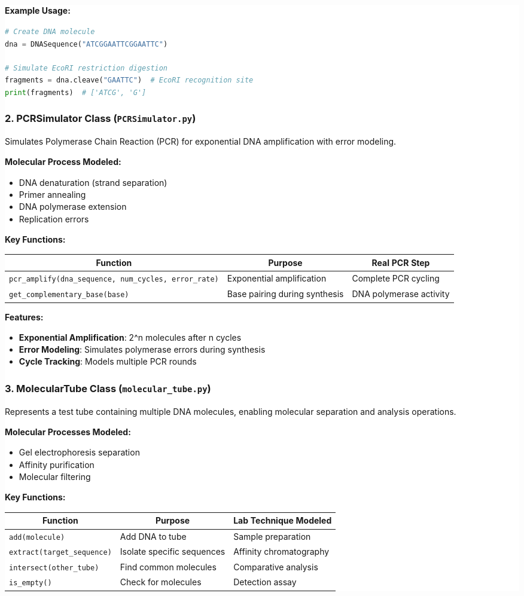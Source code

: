 **Example Usage:**
```python
# Create DNA molecule
dna = DNASequence("ATCGGAATTCGGAATTC")

# Simulate EcoRI restriction digestion
fragments = dna.cleave("GAATTC")  # EcoRI recognition site
print(fragments)  # ['ATCG', 'G']
```

### 2. PCRSimulator Class (`PCRSimulator.py`)

Simulates Polymerase Chain Reaction (PCR) for exponential DNA amplification with error modeling.

**Molecular Process Modeled:** 
- DNA denaturation (strand separation)
- Primer annealing
- DNA polymerase extension
- Replication errors

**Key Functions:**

| Function | Purpose | Real PCR Step |
|----------|---------|---------------|
| `pcr_amplify(dna_sequence, num_cycles, error_rate)` | Exponential amplification | Complete PCR cycling |
| `get_complementary_base(base)` | Base pairing during synthesis | DNA polymerase activity |

**Features:**
- **Exponential Amplification**: 2^n molecules after n cycles
- **Error Modeling**: Simulates polymerase errors during synthesis
- **Cycle Tracking**: Models multiple PCR rounds

### 3. MolecularTube Class (`molecular_tube.py`)

Represents a test tube containing multiple DNA molecules, enabling molecular separation and analysis operations.

**Molecular Processes Modeled:**
- Gel electrophoresis separation
- Affinity purification
- Molecular filtering

**Key Functions:**

| Function | Purpose | Lab Technique Modeled |
|----------|---------|---------------------|
| `add(molecule)` | Add DNA to tube | Sample preparation |
| `extract(target_sequence)` | Isolate specific sequences | Affinity chromatography |
| `intersect(other_tube)` | Find common molecules | Comparative analysis |
| `is_empty()` | Check for molecules | Detection assay |
